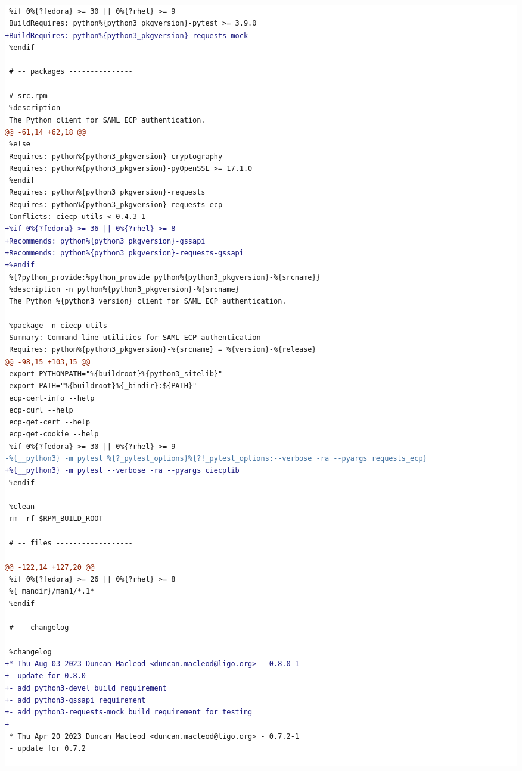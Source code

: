 ```diff
 %if 0%{?fedora} >= 30 || 0%{?rhel} >= 9
 BuildRequires: python%{python3_pkgversion}-pytest >= 3.9.0
+BuildRequires: python%{python3_pkgversion}-requests-mock
 %endif
 
 # -- packages ---------------
 
 # src.rpm
 %description
 The Python client for SAML ECP authentication.
@@ -61,14 +62,18 @@
 %else
 Requires: python%{python3_pkgversion}-cryptography
 Requires: python%{python3_pkgversion}-pyOpenSSL >= 17.1.0
 %endif
 Requires: python%{python3_pkgversion}-requests
 Requires: python%{python3_pkgversion}-requests-ecp
 Conflicts: ciecp-utils < 0.4.3-1
+%if 0%{?fedora} >= 36 || 0%{?rhel} >= 8
+Recommends: python%{python3_pkgversion}-gssapi
+Recommends: python%{python3_pkgversion}-requests-gssapi
+%endif
 %{?python_provide:%python_provide python%{python3_pkgversion}-%{srcname}}
 %description -n python%{python3_pkgversion}-%{srcname}
 The Python %{python3_version} client for SAML ECP authentication.
 
 %package -n ciecp-utils
 Summary: Command line utilities for SAML ECP authentication
 Requires: python%{python3_pkgversion}-%{srcname} = %{version}-%{release}
@@ -98,15 +103,15 @@
 export PYTHONPATH="%{buildroot}%{python3_sitelib}"
 export PATH="%{buildroot}%{_bindir}:${PATH}"
 ecp-cert-info --help
 ecp-curl --help
 ecp-get-cert --help
 ecp-get-cookie --help
 %if 0%{?fedora} >= 30 || 0%{?rhel} >= 9
-%{__python3} -m pytest %{?_pytest_options}%{?!_pytest_options:--verbose -ra --pyargs requests_ecp}
+%{__python3} -m pytest --verbose -ra --pyargs ciecplib
 %endif
 
 %clean
 rm -rf $RPM_BUILD_ROOT
 
 # -- files ------------------
 
@@ -122,14 +127,20 @@
 %if 0%{?fedora} >= 26 || 0%{?rhel} >= 8
 %{_mandir}/man1/*.1*
 %endif
 
 # -- changelog --------------
 
 %changelog
+* Thu Aug 03 2023 Duncan Macleod <duncan.macleod@ligo.org> - 0.8.0-1
+- update for 0.8.0
+- add python3-devel build requirement
+- add python3-gssapi requirement
+- add python3-requests-mock build requirement for testing
+
 * Thu Apr 20 2023 Duncan Macleod <duncan.macleod@ligo.org> - 0.7.2-1
 - update for 0.7.2
 
```